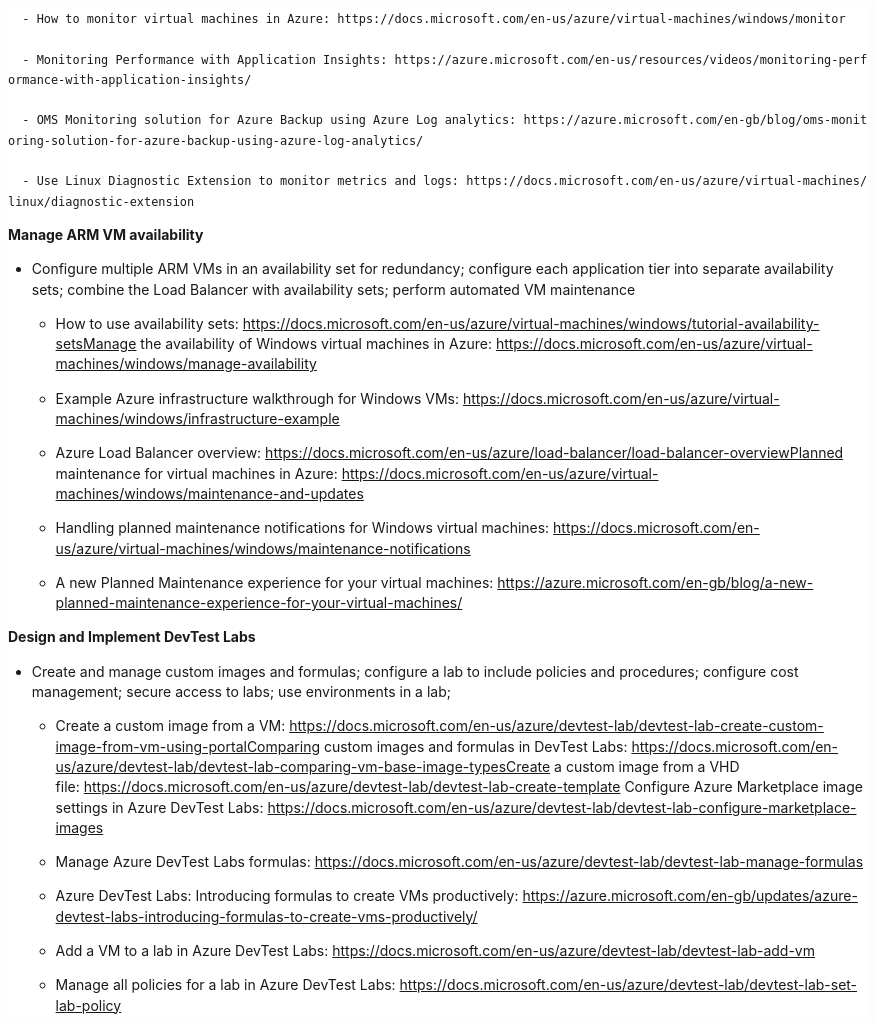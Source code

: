       - How to monitor virtual machines in Azure: https://docs.microsoft.com/en-us/azure/virtual-machines/windows/monitor

      - Monitoring Performance with Application Insights: https://azure.microsoft.com/en-us/resources/videos/monitoring-performance-with-application-insights/

      - OMS Monitoring solution for Azure Backup using Azure Log analytics: https://azure.microsoft.com/en-gb/blog/oms-monitoring-solution-for-azure-backup-using-azure-log-analytics/

      - Use Linux Diagnostic Extension to monitor metrics and logs: https://docs.microsoft.com/en-us/azure/virtual-machines/linux/diagnostic-extension

**Manage ARM VM availability**

   -  Configure multiple ARM VMs in an availability set for redundancy; configure each application tier into separate availability sets; combine the Load Balancer with availability sets; perform automated VM maintenance

      - How to use availability sets: https://docs.microsoft.com/en-us/azure/virtual-machines/windows/tutorial-availability-setsManage the availability of Windows virtual machines in Azure: https://docs.microsoft.com/en-us/azure/virtual-machines/windows/manage-availability

      - Example Azure infrastructure walkthrough for Windows VMs:
https://docs.microsoft.com/en-us/azure/virtual-machines/windows/infrastructure-example

      - Azure Load Balancer overview: https://docs.microsoft.com/en-us/azure/load-balancer/load-balancer-overviewPlanned maintenance for virtual machines in Azure: https://docs.microsoft.com/en-us/azure/virtual-machines/windows/maintenance-and-updates

      - Handling planned maintenance notifications for Windows virtual machines: https://docs.microsoft.com/en-us/azure/virtual-machines/windows/maintenance-notifications

      - A new Planned Maintenance experience for your virtual machines: https://azure.microsoft.com/en-gb/blog/a-new-planned-maintenance-experience-for-your-virtual-machines/

**Design and Implement DevTest Labs**

   -  Create and manage custom images and formulas; configure a lab to include policies and procedures; configure cost management; secure access to labs; use environments in a lab;

      -  Create a custom image from a VM: https://docs.microsoft.com/en-us/azure/devtest-lab/devtest-lab-create-custom-image-from-vm-using-portalComparing custom images and formulas in DevTest Labs: https://docs.microsoft.com/en-us/azure/devtest-lab/devtest-lab-comparing-vm-base-image-typesCreate a custom image from a VHD file: https://docs.microsoft.com/en-us/azure/devtest-lab/devtest-lab-create-template
Configure Azure Marketplace image settings in Azure DevTest Labs: https://docs.microsoft.com/en-us/azure/devtest-lab/devtest-lab-configure-marketplace-images

      -  Manage Azure DevTest Labs formulas: https://docs.microsoft.com/en-us/azure/devtest-lab/devtest-lab-manage-formulas

      - Azure DevTest Labs: Introducing formulas to create VMs productively: https://azure.microsoft.com/en-gb/updates/azure-devtest-labs-introducing-formulas-to-create-vms-productively/

      -  Add a VM to a lab in Azure DevTest Labs: https://docs.microsoft.com/en-us/azure/devtest-lab/devtest-lab-add-vm

      - Manage all policies for a lab in Azure DevTest Labs: https://docs.microsoft.com/en-us/azure/devtest-lab/devtest-lab-set-lab-policy

